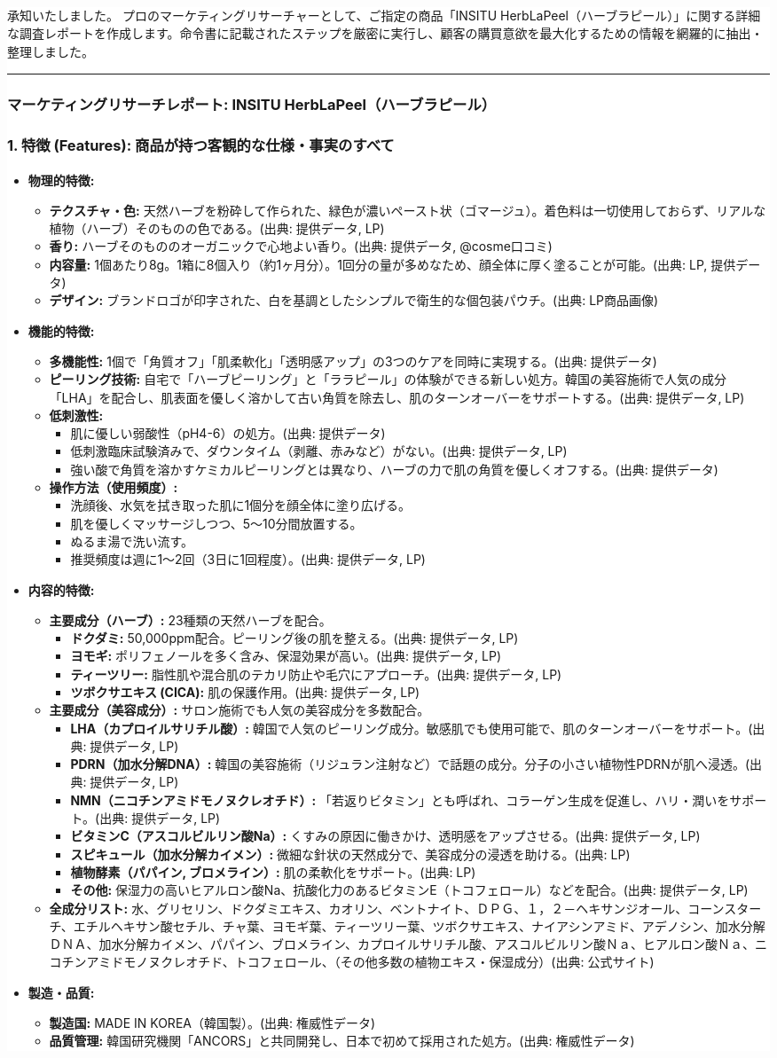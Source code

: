 承知いたしました。
プロのマーケティングリサーチャーとして、ご指定の商品「INSITU HerbLaPeel（ハーブラピール）」に関する詳細な調査レポートを作成します。命令書に記載されたステップを厳密に実行し、顧客の購買意欲を最大化するための情報を網羅的に抽出・整理しました。

---

### **マーケティングリサーチレポート: INSITU HerbLaPeel（ハーブラピール）**

### **1. 特徴 (Features): 商品が持つ客観的な仕様・事実のすべて**

*   **物理的特徴:**
    *   **テクスチャ・色:** 天然ハーブを粉砕して作られた、緑色が濃いペースト状（ゴマージュ）。着色料は一切使用しておらず、リアルな植物（ハーブ）そのものの色である。(出典: 提供データ, LP)
    *   **香り:** ハーブそのもののオーガニックで心地よい香り。(出典: 提供データ, @cosme口コミ)
    *   **内容量:** 1個あたり8g。1箱に8個入り（約1ヶ月分）。1回分の量が多めなため、顔全体に厚く塗ることが可能。(出典: LP, 提供データ)
    *   **デザイン:** ブランドロゴが印字された、白を基調としたシンプルで衛生的な個包装パウチ。(出典: LP商品画像)

*   **機能的特徴:**
    *   **多機能性:** 1個で「角質オフ」「肌柔軟化」「透明感アップ」の3つのケアを同時に実現する。(出典: 提供データ)
    *   **ピーリング技術:** 自宅で「ハーブピーリング」と「ララピール」の体験ができる新しい処方。韓国の美容施術で人気の成分「LHA」を配合し、肌表面を優しく溶かして古い角質を除去し、肌のターンオーバーをサポートする。(出典: 提供データ, LP)
    *   **低刺激性:**
        *   肌に優しい弱酸性（pH4-6）の処方。(出典: 提供データ)
        *   低刺激臨床試験済みで、ダウンタイム（剥離、赤みなど）がない。(出典: 提供データ, LP)
        *   強い酸で角質を溶かすケミカルピーリングとは異なり、ハーブの力で肌の角質を優しくオフする。(出典: 提供データ)
    *   **操作方法（使用頻度）:**
        *   洗顔後、水気を拭き取った肌に1個分を顔全体に塗り広げる。
        *   肌を優しくマッサージしつつ、5〜10分間放置する。
        *   ぬるま湯で洗い流す。
        *   推奨頻度は週に1〜2回（3日に1回程度）。(出典: 提供データ, LP)

*   **内容的特徴:**
    *   **主要成分（ハーブ）:** 23種類の天然ハーブを配合。
        *   **ドクダミ:** 50,000ppm配合。ピーリング後の肌を整える。(出典: 提供データ, LP)
        *   **ヨモギ:** ポリフェノールを多く含み、保湿効果が高い。(出典: 提供データ, LP)
        *   **ティーツリー:** 脂性肌や混合肌のテカリ防止や毛穴にアプローチ。(出典: 提供データ, LP)
        *   **ツボクサエキス (CICA):** 肌の保護作用。(出典: 提供データ, LP)
    *   **主要成分（美容成分）:** サロン施術でも人気の美容成分を多数配合。
        *   **LHA（カプロイルサリチル酸）:** 韓国で人気のピーリング成分。敏感肌でも使用可能で、肌のターンオーバーをサポート。(出典: 提供データ, LP)
        *   **PDRN（加水分解DNA）:** 韓国の美容施術（リジュラン注射など）で話題の成分。分子の小さい植物性PDRNが肌へ浸透。(出典: 提供データ, LP)
        *   **NMN（ニコチンアミドモノヌクレオチド）:** 「若返りビタミン」とも呼ばれ、コラーゲン生成を促進し、ハリ・潤いをサポート。(出典: 提供データ, LP)
        *   **ビタミンC（アスコルビルリン酸Na）:** くすみの原因に働きかけ、透明感をアップさせる。(出典: 提供データ, LP)
        *   **スピキュール（加水分解カイメン）:** 微細な針状の天然成分で、美容成分の浸透を助ける。(出典: LP)
        *   **植物酵素（パパイン, ブロメライン）:** 肌の柔軟化をサポート。(出典: LP)
        *   **その他:** 保湿力の高いヒアルロン酸Na、抗酸化力のあるビタミンE（トコフェロール）などを配合。(出典: 提供データ, LP)
    *   **全成分リスト:** 水、グリセリン、ドクダミエキス、カオリン、ベントナイト、ＤＰＧ、１，２－ヘキサンジオール、コーンスターチ、エチルヘキサン酸セチル、チャ葉、ヨモギ葉、ティーツリー葉、ツボクサエキス、ナイアシンアミド、アデノシン、加水分解ＤＮＡ、加水分解カイメン、パパイン、ブロメライン、カプロイルサリチル酸、アスコルビルリン酸Ｎａ、ヒアルロン酸Ｎａ、ニコチンアミドモノヌクレオチド、トコフェロール、（その他多数の植物エキス・保湿成分）(出典: 公式サイト)

*   **製造・品質:**
    *   **製造国:** MADE IN KOREA（韓国製）。(出典: 権威性データ)
    *   **品質管理:** 韓国研究機関「ANCORS」と共同開発し、日本で初めて採用された処方。(出典: 権威性データ)
